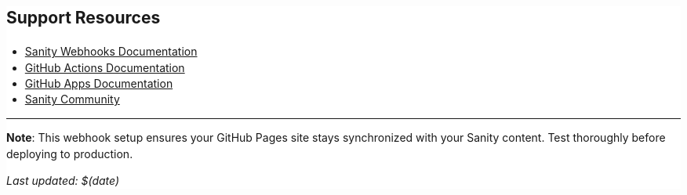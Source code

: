 ## Support Resources

- [Sanity Webhooks Documentation](https://www.sanity.io/docs/webhooks)
- [GitHub Actions Documentation](https://docs.github.com/en/actions)
- [GitHub Apps Documentation](https://docs.github.com/en/developers/apps)
- [Sanity Community](https://sanity-io-land.slack.com/)

---

**Note**: This webhook setup ensures your GitHub Pages site stays synchronized with your Sanity content. Test thoroughly before deploying to production.

*Last updated: $(date)*